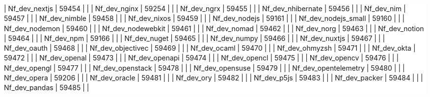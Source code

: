 | Nf_dev_nextjs | 59454 |  |
| Nf_dev_nginx | 59254 |  |
| Nf_dev_ngrx | 59455 |  |
| Nf_dev_nhibernate | 59456 |  |
| Nf_dev_nim | 59457 |  |
| Nf_dev_nimble | 59458 |  |
| Nf_dev_nixos | 59459 |  |
| Nf_dev_nodejs | 59161 |  |
| Nf_dev_nodejs_small | 59160 |  |
| Nf_dev_nodemon | 59460 |  |
| Nf_dev_nodewebkit | 59461 |  |
| Nf_dev_nomad | 59462 |  |
| Nf_dev_norg | 59463 |  |
| Nf_dev_notion | 59464 |  |
| Nf_dev_npm | 59166 |  |
| Nf_dev_nuget | 59465 |  |
| Nf_dev_numpy | 59466 |  |
| Nf_dev_nuxtjs | 59467 |  |
| Nf_dev_oauth | 59468 |  |
| Nf_dev_objectivec | 59469 |  |
| Nf_dev_ocaml | 59470 |  |
| Nf_dev_ohmyzsh | 59471 |  |
| Nf_dev_okta | 59472 |  |
| Nf_dev_openal | 59473 |  |
| Nf_dev_openapi | 59474 |  |
| Nf_dev_opencl | 59475 |  |
| Nf_dev_opencv | 59476 |  |
| Nf_dev_opengl | 59477 |  |
| Nf_dev_openstack | 59478 |  |
| Nf_dev_opensuse | 59479 |  |
| Nf_dev_opentelemetry | 59480 |  |
| Nf_dev_opera | 59206 |  |
| Nf_dev_oracle | 59481 |  |
| Nf_dev_ory | 59482 |  |
| Nf_dev_p5js | 59483 |  |
| Nf_dev_packer | 59484 |  |
| Nf_dev_pandas | 59485 |  |
